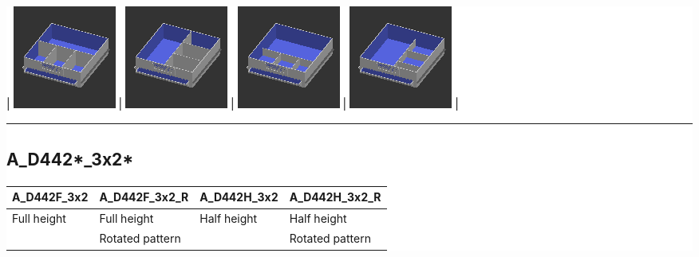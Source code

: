 | ![preview](png/A_D442F_3x1_1x1.png) | ![preview](png/A_D442F_3x1_1x1_R.png) | ![preview](png/A_D442H_3x1_1x1.png) | ![preview](png/A_D442H_3x1_1x1_R.png) | 


---
## A_D442*_3x2*
| **A_D442F_3x2** | **A_D442F_3x2_R** | **A_D442H_3x2** | **A_D442H_3x2_R** | 
| --- | --- | --- | --- | 
| Full height | Full height | Half height | Half height | 
|  | Rotated pattern |  | Rotated pattern | 